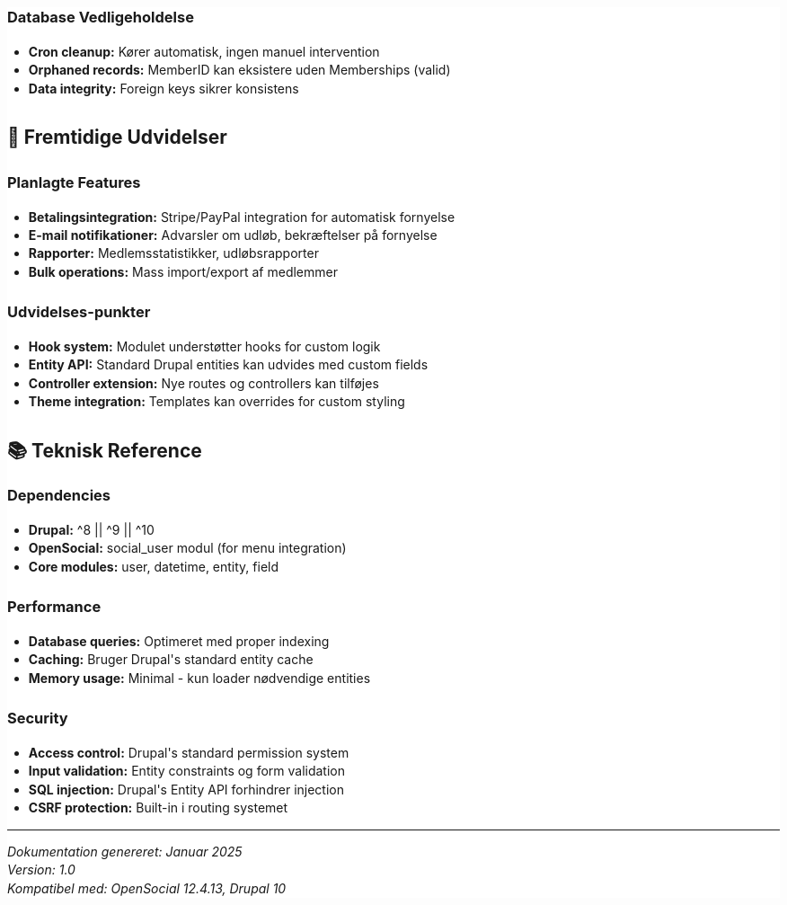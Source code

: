 ### Database Vedligeholdelse
- **Cron cleanup:** Kører automatisk, ingen manuel intervention
- **Orphaned records:** MemberID kan eksistere uden Memberships (valid)
- **Data integrity:** Foreign keys sikrer konsistens

## 🚀 Fremtidige Udvidelser

### Planlagte Features
- **Betalingsintegration:** Stripe/PayPal integration for automatisk fornyelse
- **E-mail notifikationer:** Advarsler om udløb, bekræftelser på fornyelse  
- **Rapporter:** Medlemsstatistikker, udløbsrapporter
- **Bulk operations:** Mass import/export af medlemmer

### Udvidelses-punkter
- **Hook system:** Modulet understøtter hooks for custom logik
- **Entity API:** Standard Drupal entities kan udvides med custom fields
- **Controller extension:** Nye routes og controllers kan tilføjes
- **Theme integration:** Templates kan overrides for custom styling

## 📚 Teknisk Reference

### Dependencies
- **Drupal:** ^8 || ^9 || ^10
- **OpenSocial:** social_user modul (for menu integration)
- **Core modules:** user, datetime, entity, field

### Performance
- **Database queries:** Optimeret med proper indexing
- **Caching:** Bruger Drupal's standard entity cache
- **Memory usage:** Minimal - kun loader nødvendige entities

### Security
- **Access control:** Drupal's standard permission system
- **Input validation:** Entity constraints og form validation
- **SQL injection:** Drupal's Entity API forhindrer injection
- **CSRF protection:** Built-in i routing systemet

---

*Dokumentation genereret: Januar 2025*  
*Version: 1.0*  
*Kompatibel med: OpenSocial 12.4.13, Drupal 10*